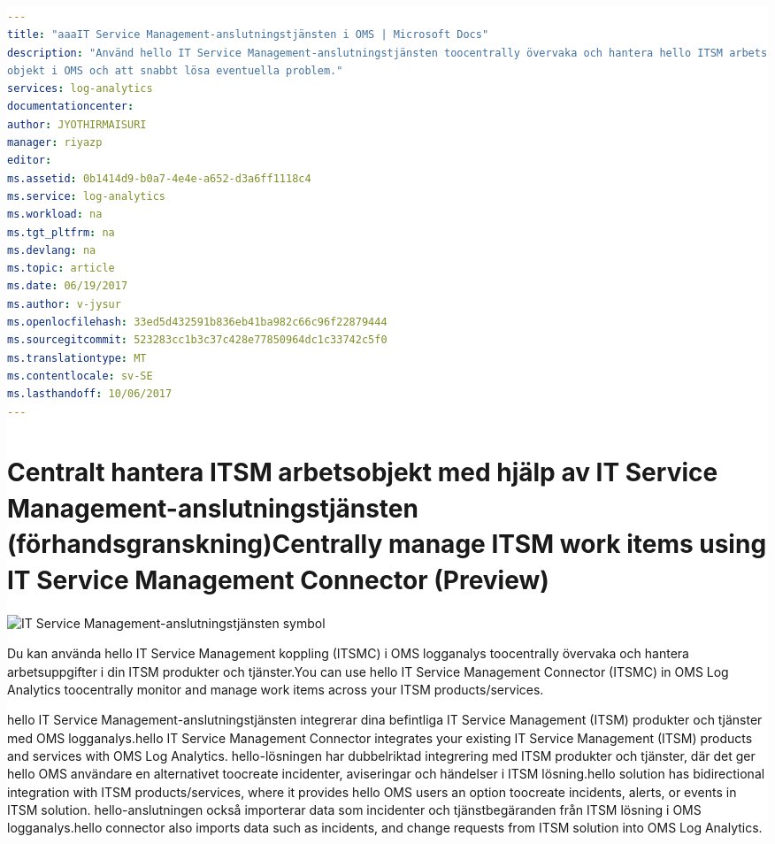 ```yaml
---
title: "aaaIT Service Management-anslutningstjänsten i OMS | Microsoft Docs"
description: "Använd hello IT Service Management-anslutningstjänsten toocentrally övervaka och hantera hello ITSM arbetsobjekt i OMS och att snabbt lösa eventuella problem."
services: log-analytics
documentationcenter: 
author: JYOTHIRMAISURI
manager: riyazp
editor: 
ms.assetid: 0b1414d9-b0a7-4e4e-a652-d3a6ff1118c4
ms.service: log-analytics
ms.workload: na
ms.tgt_pltfrm: na
ms.devlang: na
ms.topic: article
ms.date: 06/19/2017
ms.author: v-jysur
ms.openlocfilehash: 33ed5d432591b836eb41ba982c66c96f22879444
ms.sourcegitcommit: 523283cc1b3c37c428e77850964dc1c33742c5f0
ms.translationtype: MT
ms.contentlocale: sv-SE
ms.lasthandoff: 10/06/2017
---
```

# <a name="centrally-manage-itsm-work-items-using-it-service-management-connector-preview"></a><span data-ttu-id="bc610-103">Centralt hantera ITSM arbetsobjekt med hjälp av IT Service Management-anslutningstjänsten (förhandsgranskning)</span><span class="sxs-lookup"><span data-stu-id="bc610-103">Centrally manage ITSM work items using IT Service Management Connector (Preview)</span></span>

![IT Service Management-anslutningstjänsten symbol](./media/log-analytics-itsmc/itsmc-symbol.png)

<span data-ttu-id="bc610-105">Du kan använda hello IT Service Management koppling (ITSMC) i OMS logganalys toocentrally övervaka och hantera arbetsuppgifter i din ITSM produkter och tjänster.</span><span class="sxs-lookup"><span data-stu-id="bc610-105">You can use hello IT Service Management Connector (ITSMC) in OMS Log Analytics toocentrally monitor and manage work items across your ITSM products/services.</span></span>

<span data-ttu-id="bc610-106">hello IT Service Management-anslutningstjänsten integrerar dina befintliga IT Service Management (ITSM) produkter och tjänster med OMS logganalys.</span><span class="sxs-lookup"><span data-stu-id="bc610-106">hello IT Service Management Connector integrates your existing IT Service Management (ITSM) products and services with OMS Log Analytics.</span></span>  <span data-ttu-id="bc610-107">hello-lösningen har dubbelriktad integrering med ITSM produkter och tjänster, där det ger hello OMS användare en alternativet toocreate incidenter, aviseringar och händelser i ITSM lösning.</span><span class="sxs-lookup"><span data-stu-id="bc610-107">hello solution has bidirectional integration with ITSM products/services, where it provides hello OMS users an option toocreate incidents, alerts, or events in ITSM solution.</span></span> <span data-ttu-id="bc610-108">hello-anslutningen också importerar data som incidenter och tjänstbegäranden från ITSM lösning i OMS logganalys.</span><span class="sxs-lookup"><span data-stu-id="bc610-108">hello connector also  imports data such as incidents, and change requests from ITSM solution into OMS Log Analytics.</span></span>
